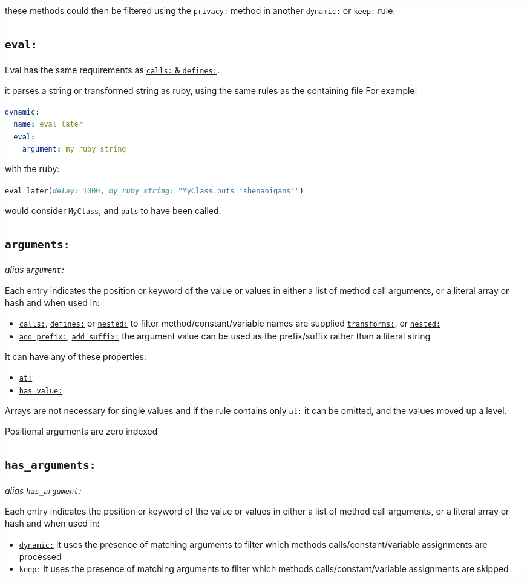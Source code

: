 these methods could then be filtered using the [`privacy:`](#privacy) method in another [`dynamic:`](#dynamic) or [`keep:`](#keep) rule.

## `eval:`

Eval has the same requirements as [`calls:` & `defines:`](#calls-defines).

it parses a string or transformed string as ruby, using the same rules as the containing file
For example:

```yml
dynamic:
  name: eval_later
  eval:
    argument: my_ruby_string
```

with the ruby:
```ruby
eval_later(delay: 1000, my_ruby_string: "MyClass.puts 'shenanigans'")
```

would consider `MyClass`, and `puts` to have been called.

## `arguments:`
_alias `argument:`_

Each entry indicates the position or keyword of the value or values in either a list of method call arguments, or a literal array or hash
and when used in:
- [`calls:`](#calls-defines), [`defines:`](#calls-defines) or [`nested:`](#nested) to filter method/constant/variable names are supplied [`transforms:`](#transforms), or [`nested:`](#nested)
- [`add_prefix:`](#add_prefix), [`add_suffix:`](#add_suffix) the argument value can be used as the prefix/suffix rather than a literal string

It can have any of these properties:
- [`at:`](#at)
- [`has_value:`](#has_value)

Arrays are not necessary for single values and if the rule contains only `at:` it can be omitted, and the values moved up a level.

Positional arguments are zero indexed

## `has_arguments:`
_alias `has_argument:`_

Each entry indicates the position or keyword of the value or values in either a list of method call arguments, or a literal array or hash
and when used in:
- [`dynamic:`](#dynamic) it uses the presence of matching arguments to filter which methods calls/constant/variable assignments are processed
- [`keep:`](#keep) it uses the presence of matching arguments to filter which methods calls/constant/variable assignments are skipped
